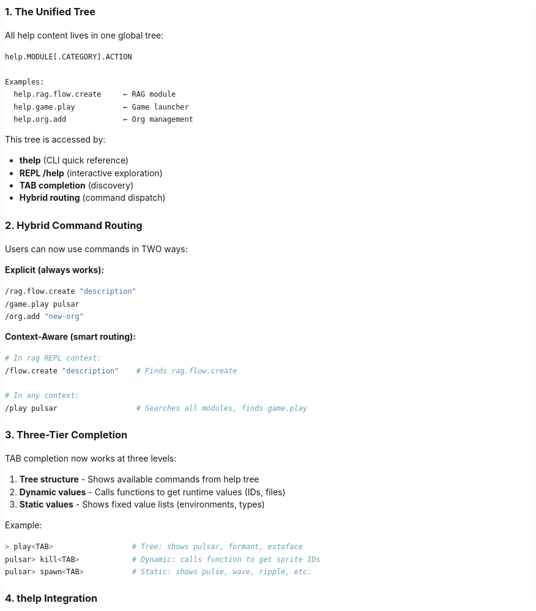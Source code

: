 ### 1. The Unified Tree

All help content lives in one global tree:

```
help.MODULE[.CATEGORY].ACTION

Examples:
  help.rag.flow.create     ← RAG module
  help.game.play           ← Game launcher
  help.org.add             ← Org management
```

This tree is accessed by:
- **thelp** (CLI quick reference)
- **REPL /help** (interactive exploration)
- **TAB completion** (discovery)
- **Hybrid routing** (command dispatch)

### 2. Hybrid Command Routing

Users can now use commands in TWO ways:

**Explicit (always works):**
```bash
/rag.flow.create "description"
/game.play pulsar
/org.add "new-org"
```

**Context-Aware (smart routing):**
```bash
# In rag REPL context:
/flow.create "description"    # Finds rag.flow.create

# In any context:
/play pulsar                  # Searches all modules, finds game.play
```

### 3. Three-Tier Completion

TAB completion now works at three levels:

1. **Tree structure** - Shows available commands from help tree
2. **Dynamic values** - Calls functions to get runtime values (IDs, files)
3. **Static values** - Shows fixed value lists (environments, types)

Example:
```bash
> play<TAB>                  # Tree: shows pulsar, formant, estoface
pulsar> kill<TAB>            # Dynamic: calls function to get sprite IDs
pulsar> spawn<TAB>           # Static: shows pulse, wave, ripple, etc.
```

### 4. thelp Integration
